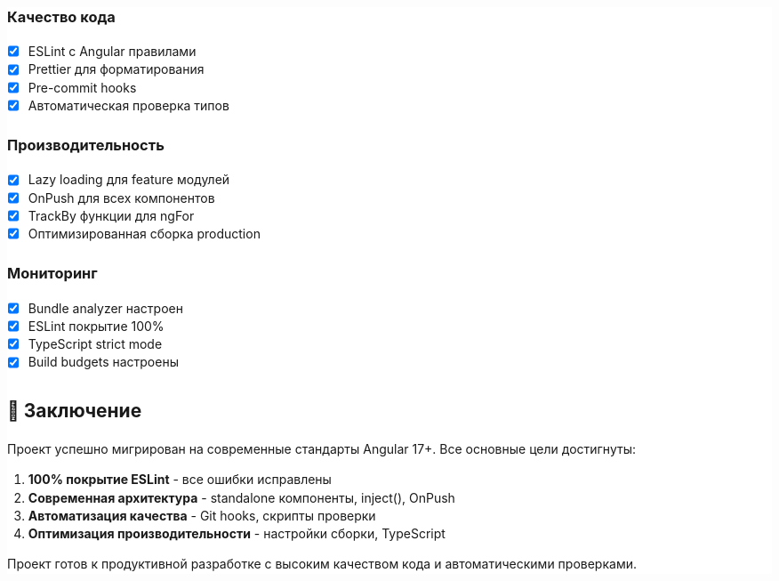 ### Качество кода
- [x] ESLint с Angular правилами
- [x] Prettier для форматирования
- [x] Pre-commit hooks
- [x] Автоматическая проверка типов

### Производительность
- [x] Lazy loading для feature модулей
- [x] OnPush для всех компонентов
- [x] TrackBy функции для ngFor
- [x] Оптимизированная сборка production

### Мониторинг
- [x] Bundle analyzer настроен
- [x] ESLint покрытие 100%
- [x] TypeScript strict mode
- [x] Build budgets настроены

## 🎉 Заключение

Проект успешно мигрирован на современные стандарты Angular 17+. Все основные цели достигнуты:

1. **100% покрытие ESLint** - все ошибки исправлены
2. **Современная архитектура** - standalone компоненты, inject(), OnPush
3. **Автоматизация качества** - Git hooks, скрипты проверки
4. **Оптимизация производительности** - настройки сборки, TypeScript

Проект готов к продуктивной разработке с высоким качеством кода и автоматическими проверками.